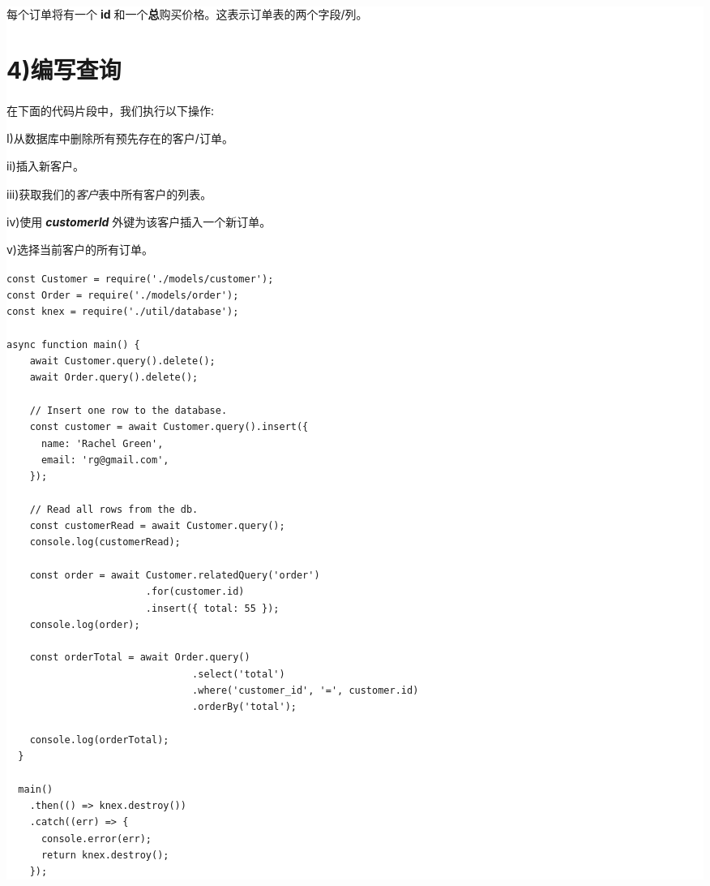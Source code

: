 
每个订单将有一个 **id** 和一个**总**购买价格。这表示订单表的两个字段/列。

# 4)编写查询

在下面的代码片段中，我们执行以下操作:

I)从数据库中删除所有预先存在的客户/订单。

ii)插入新客户。

iii)获取我们的*客户*表中所有客户的列表。

iv)使用 ***customerId*** 外键为该客户插入一个新订单。

v)选择当前客户的所有订单。

```
const Customer = require('./models/customer');
const Order = require('./models/order');
const knex = require('./util/database');

async function main() {
    await Customer.query().delete();
    await Order.query().delete();

    // Insert one row to the database.
    const customer = await Customer.query().insert({
      name: 'Rachel Green',
      email: 'rg@gmail.com',
    });

    // Read all rows from the db.
    const customerRead = await Customer.query();
    console.log(customerRead);

    const order = await Customer.relatedQuery('order')
                        .for(customer.id)
                        .insert({ total: 55 });
    console.log(order);

    const orderTotal = await Order.query()
                                .select('total')
                                .where('customer_id', '=', customer.id)
                                .orderBy('total');

    console.log(orderTotal);
  }

  main()
    .then(() => knex.destroy())
    .catch((err) => {
      console.error(err);
      return knex.destroy();
    });
```
